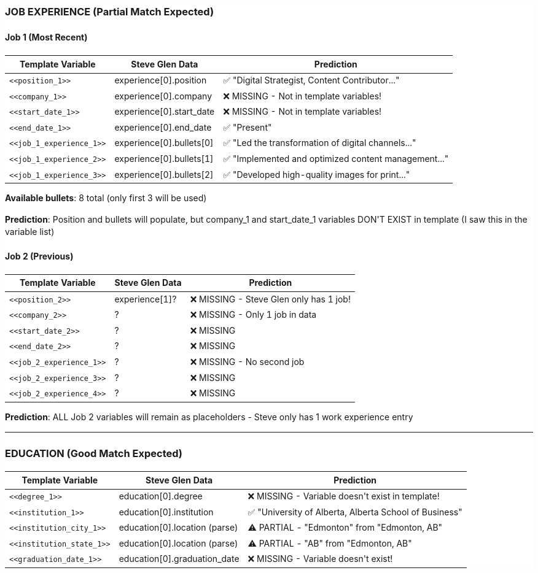 
### JOB EXPERIENCE (Partial Match Expected)

#### Job 1 (Most Recent)

| Template Variable | Steve Glen Data | Prediction |
|-------------------|----------------|------------|
| `<<position_1>>` | experience[0].position | ✅ "Digital Strategist, Content Contributor..." |
| `<<company_1>>` | experience[0].company | ❌ MISSING - Not in template variables! |
| `<<start_date_1>>` | experience[0].start_date | ❌ MISSING - Not in template variables! |
| `<<end_date_1>>` | experience[0].end_date | ✅ "Present" |
| `<<job_1_experience_1>>` | experience[0].bullets[0] | ✅ "Led the transformation of digital channels..." |
| `<<job_1_experience_2>>` | experience[0].bullets[1] | ✅ "Implemented and optimized content management..." |
| `<<job_1_experience_3>>` | experience[0].bullets[2] | ✅ "Developed high-quality images for print..." |

**Available bullets**: 8 total (only first 3 will be used)

**Prediction**: Position and bullets will populate, but company_1 and start_date_1 variables DON'T EXIST in template (I saw this in the variable list)

#### Job 2 (Previous)

| Template Variable | Steve Glen Data | Prediction |
|-------------------|----------------|------------|
| `<<position_2>>` | experience[1]? | ❌ MISSING - Steve Glen only has 1 job! |
| `<<company_2>>` | ? | ❌ MISSING - Only 1 job in data |
| `<<start_date_2>>` | ? | ❌ MISSING |
| `<<end_date_2>>` | ? | ❌ MISSING |
| `<<job_2_experience_1>>` | ? | ❌ MISSING - No second job |
| `<<job_2_experience_3>>` | ? | ❌ MISSING |
| `<<job_2_experience_4>>` | ? | ❌ MISSING |

**Prediction**: ALL Job 2 variables will remain as placeholders - Steve only has 1 work experience entry

---

### EDUCATION (Good Match Expected)

| Template Variable | Steve Glen Data | Prediction |
|-------------------|----------------|------------|
| `<<degree_1>>` | education[0].degree | ❌ MISSING - Variable doesn't exist in template! |
| `<<institution_1>>` | education[0].institution | ✅ "University of Alberta, Alberta School of Business" |
| `<<institution_city_1>>` | education[0].location (parse) | ⚠️ PARTIAL - "Edmonton" from "Edmonton, AB" |
| `<<institution_state_1>>` | education[0].location (parse) | ⚠️ PARTIAL - "AB" from "Edmonton, AB" |
| `<<graduation_date_1>>` | education[0].graduation_date | ❌ MISSING - Variable doesn't exist! |

